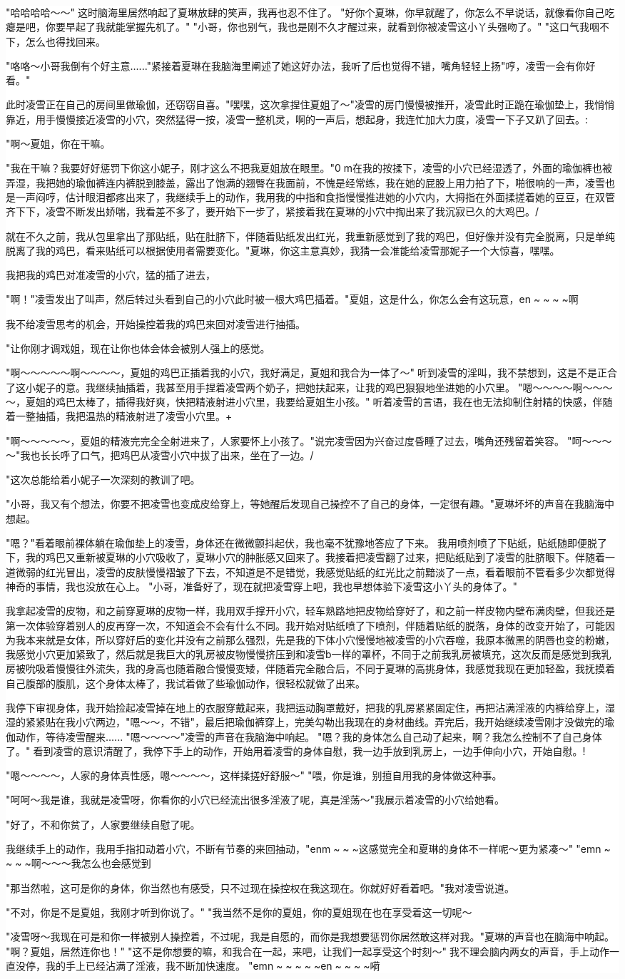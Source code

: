 "哈哈哈哈～～" 这时脑海里居然响起了夏琳放肆的笑声，我再也忍不住了。 "好你个夏琳，你早就醒了，你怎么不早说话，就像看你自己吃瘪是吧，你要早起了我就能掌握先机了。" "小哥，你也别气，我也是刚不久才醒过来，就看到你被凌雪这小丫头强吻了。" "这口气我咽不下，怎么也得找回来。

"咯咯～小哥我倒有个好主意......"紧接着夏琳在我脑海里阐述了她这好办法，我听了后也觉得不错，嘴角轻轻上扬"哼，凌雪一会有你好看。"

此时凌雪正在自己的房间里做瑜伽，还窃窃自喜。"嘿嘿，这次拿捏住夏姐了～"凌雪的房门慢慢被推开，凌雪此时正跪在瑜伽垫上，我悄悄靠近，用手慢慢接近凌雪的小穴，突然猛得一按，凌雪一整机灵，啊的一声后，想起身，我连忙加大力度，凌雪一下子又趴了回去。:

"啊～夏姐，你在干嘛。

"我在干嘛？我要好好惩罚下你这小妮子，刚才这么不把我夏姐放在眼里。"0 m在我的按揉下，凌雪的小穴已经湿透了，外面的瑜伽裤也被弄湿，我把她的瑜伽裤连内裤脱到膝盖，露出了饱满的翘臀在我面前，不愧是经常练，我在她的屁股上用力拍了下，啪很响的一声，凌雪也是一声闷哼，估计眼泪都疼出来了，我继续手上的动作，我用我的中指和食指慢慢推进她的小穴内，大拇指在外面揉搓着她的豆豆，在双管齐下下，凌雪不断发出娇喘，我看差不多了，要开始下一步了，紧接着我在夏琳的小穴中掏出来了我沉寂已久的大鸡巴。/

就在不久之前，我从包里拿出了那贴纸，贴在肚脐下，伴随着贴纸发出红光，我重新感觉到了我的鸡巴，但好像并没有完全脱离，只是单纯脱离了我的鸡巴，看来贴纸可以根据使用者需要变化。"夏琳，你这主意真妙，我猜一会准能给凌雪那妮子一个大惊喜，嘿嘿。

我把我的鸡巴对准凌雪的小穴，猛的插了进去，

"啊！"凌雪发出了叫声，然后转过头看到自己的小穴此时被一根大鸡巴插着。"夏姐，这是什么，你怎么会有这玩意，en ~ ~ ~ ~啊

我不给凌雪思考的机会，开始操控着我的鸡巴来回对凌雪进行抽插。

"让你刚才调戏姐，现在让你也体会体会被别人强上的感觉。

"啊～～～～～啊～～～～，夏姐的鸡巴正插着我的小穴，我好满足，夏姐和我合为一体了～" 听到凌雪的淫叫，我不禁想到，这是不是正合了这小妮子的意。我继续抽插着，我甚至用手捏着凌雪两个奶子，把她扶起来，让我的鸡巴狠狠地坐进她的小穴里。 "嗯～～～～啊～～～～，夏姐的鸡巴太棒了，插得我好爽，快把精液射进小穴里，我要给夏姐生小孩。" 听着凌雪的言语，我在也无法抑制住射精的快感，伴随着一整抽插，我把温热的精液射进了凌雪小穴里。+

"啊～～～～～，夏姐的精液完完全全射进来了，人家要怀上小孩了。"说完凌雪因为兴奋过度昏睡了过去，嘴角还残留着笑容。 "呵～～～～"我也长长呼了口气，把鸡巴从凌雪小穴中拔了出来，坐在了一边。/

"这次总能给着小妮子一次深刻的教训了吧。

"小哥，我又有个想法，你要不把凌雪也变成皮给穿上，等她醒后发现自己操控不了自己的身体，一定很有趣。"夏琳坏坏的声音在我脑海中想起。

"嗯？"看着眼前裸体躺在瑜伽垫上的凌雪，身体还在微微颤抖起伏，我也毫不犹豫地答应了下来。 我用喷剂喷了下贴纸，贴纸随即便脱了下，我的鸡巴又重新被夏琳的小穴吸收了，夏琳小穴的肿胀感又回来了。我接着把凌雪翻了过来，把贴纸贴到了凌雪的肚脐眼下。伴随着一道微弱的红光冒出，凌雪的皮肤慢慢褶皱了下去，不知道是不是错觉，我感觉贴纸的红光比之前黯淡了一点，看着眼前不管看多少次都觉得神奇的事情，我也没放在心上。 "小哥，准备好了，现在就把凌雪穿上吧，我也早想体验下凌雪这小丫头的身体了。"

我拿起凌雪的皮物，和之前穿夏琳的皮物一样，我用双手撑开小穴，轻车熟路地把皮物给穿好了，和之前一样皮物内壁布满肉壁，但我还是第一次体验穿着别人的皮再穿一次，不知道会不会有什么不同。我开始对贴纸喷了下喷剂，伴随着贴纸的脱落，身体的改变开始了，可能因为我本来就是女体，所以穿好后的变化并没有之前那么强烈，先是我的下体小穴慢慢地被凌雪的小穴吞噬，我原本微黑的阴唇也变的粉嫩，我感觉小穴更加紧致了，然后就是我巨大的乳房被皮物慢慢挤压到和凌雪b一样的罩杯，不同于之前我乳房被填充，这次反而是感觉到我乳房被吮吸着慢慢往外流失，我的身高也随着融合慢慢变矮，伴随着完全融合后，不同于夏琳的高挑身体，我感觉我现在更加轻盈，我抚摸着自己腹部的腹肌，这个身体太棒了，我试着做了些瑜伽动作，很轻松就做了出来。

我停下审视身体，我开始捡起凌雪掉在地上的衣服穿戴起来，我把运动胸罩戴好，把我的乳房紧紧固定住，再把沾满淫液的内裤给穿上，湿湿的紧紧贴在我小穴两边，"嗯～～，不错"，最后把瑜伽裤穿上，完美勾勒出我现在的身材曲线。弄完后，我开始继续凌雪刚才没做完的瑜伽动作，等待凌雪醒来...... "嗯～～～～"凌雪的声音在我脑海中响起。 "嗯？我的身体怎么自己动了起来，啊？我怎么控制不了自己身体了。" 看到凌雪的意识清醒了，我停下手上的动作，开始用着凌雪的身体自慰，我一边手放到乳房上，一边手伸向小穴，开始自慰。!

"嗯～～～～，人家的身体真性感，嗯～～～～，这样揉搓好舒服～" "喂，你是谁，别擅自用我的身体做这种事。

"呵呵～我是谁，我就是凌雪呀，你看你的小穴已经流出很多淫液了呢，真是淫荡～"我展示着凌雪的小穴给她看。

"好了，不和你贫了，人家要继续自慰了呢。

我继续手上的动作，我用手指扣动着小穴，不断有节奏的来回抽动，"enm ~ ~ ~这感觉完全和夏琳的身体不一样呢～更为紧凑～" "emn ~ ~ ~ ~啊～～～我怎么也会感觉到

"那当然啦，这可是你的身体，你当然也有感受，只不过现在操控权在我这现在。你就好好看着吧。"我对凌雪说道。

"不对，你是不是夏姐，我刚才听到你说了。" "我当然不是你的夏姐，你的夏姐现在也在享受着这一切呢～

"凌雪呀～我现在可是和你一样被别人操控着，不过呢，我是自愿的，而你是我想要惩罚你居然敢这样对我。"夏琳的声音也在脑海中响起。 "啊？夏姐，居然连你也！" "这不是你想要的嘛，和我合在一起，来吧，让我们一起享受这个时刻～" 我不理会脑内两女的声音，手上动作一直没停，我的手上已经沾满了淫液，我不断加快速度。 "emn ~ ~ ~ ~ ~en ~ ~ ~ ~嗬
